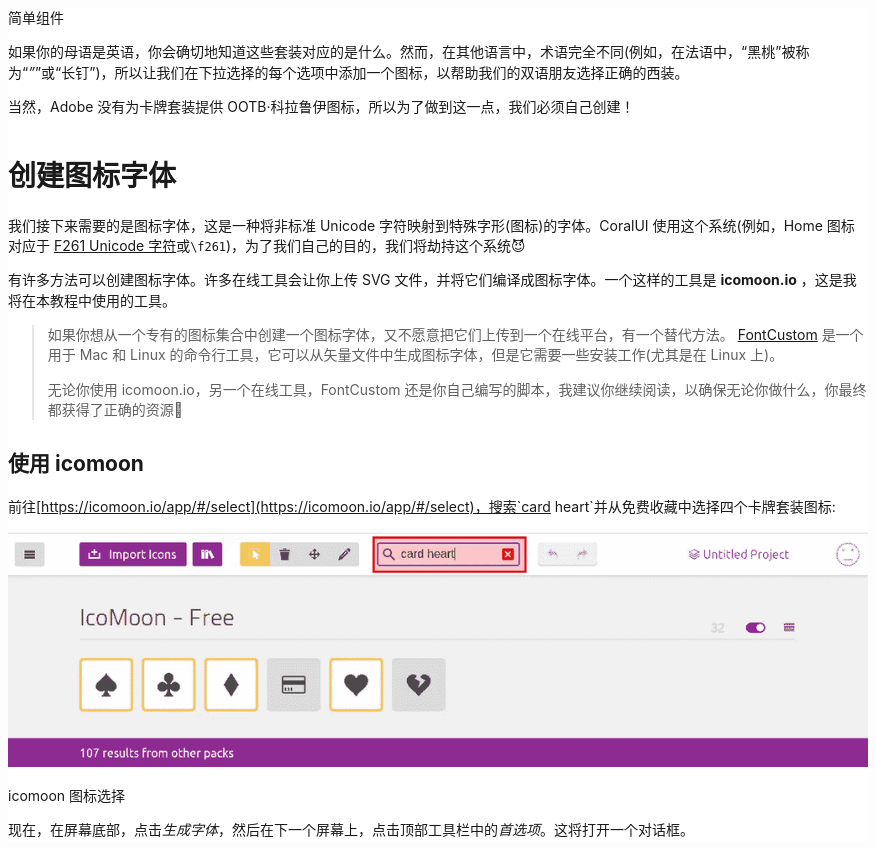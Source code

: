 简单组件

如果你的母语是英语，你会确切地知道这些套装对应的是什么。然而，在其他语言中，术语完全不同(例如，在法语中，“黑桃”被称为“*”*”或“长钉”)，所以让我们在下拉选择的每个选项中添加一个图标，以帮助我们的双语朋友选择正确的西装。

当然，Adobe 没有为卡牌套装提供 OOTB·科拉鲁伊图标，所以为了做到这一点，我们必须自己创建！

# 创建图标字体

我们接下来需要的是图标字体，这是一种将非标准 Unicode 字符映射到特殊字形(图标)的字体。CoralUI 使用这个系统(例如，Home 图标对应于 [F261 Unicode 字符](https://unicode-table.com/en/F261/)或`\f261`)，为了我们自己的目的，我们将劫持这个系统😈

有许多方法可以创建图标字体。许多在线工具会让你上传 SVG 文件，并将它们编译成图标字体。一个这样的工具是 **icomoon.io** ，这是我将在本教程中使用的工具。

> 如果你想从一个专有的图标集合中创建一个图标字体，又不愿意把它们上传到一个在线平台，有一个替代方法。 [FontCustom](https://github.com/FontCustom/fontcustom) 是一个用于 Mac 和 Linux 的命令行工具，它可以从矢量文件中生成图标字体，但是它需要一些安装工作(尤其是在 Linux 上)。
> 
> 无论你使用 icomoon.io，另一个在线工具，FontCustom 还是你自己编写的脚本，我建议你继续阅读，以确保无论你做什么，你最终都获得了正确的资源🙂

## 使用 icomoon

前往[https://icomoon.io/app/#/select](https://icomoon.io/app/#/select)，搜索`card heart`并从免费收藏中选择四个卡牌套装图标:

![](img/00fa7a9676ed654ba87915dfde1ed7e5.png)

icomoon 图标选择

现在，在屏幕底部，点击*生成字体*，然后在下一个屏幕上，点击顶部工具栏中的*首选项*。这将打开一个对话框。
